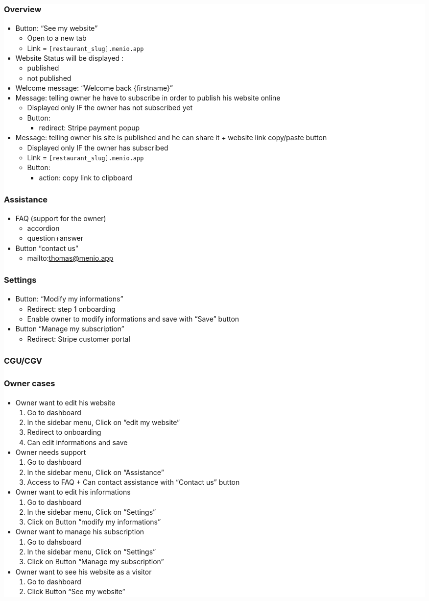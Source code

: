 ### Overview

- Button: “See my website”
  - Open to a new tab
  - Link = `[restaurant_slug].menio.app`
- Website Status will be displayed :
  - published
  - not published
- Welcome message: “Welcome back {firstname}”
- Message: telling owner he have to subscribe in order to publish his website online
  - Displayed only IF the owner has not subscribed yet
  - Button:
    - redirect: Stripe payment popup
- Message: telling owner his site is published and he can share it + website link copy/paste button
  - Displayed only IF the owner has subscribed
  - Link = `[restaurant_slug].menio.app`
  - Button:
    - action: copy link to clipboard

### Assistance

- FAQ (support for the owner)
  - accordion
  - question+answer
- Button “contact us”
  - mailto:thomas@menio.app

### Settings

- Button: “Modify my informations”
  - Redirect: step 1 onboarding
  - Enable owner to modify informations and save with “Save” button
- Button “Manage my subscription”
  - Redirect: Stripe customer portal

### CGU/CGV

### Owner cases

- Owner want to edit his website
  1. Go to dashboard
  2. In the sidebar menu, Click on “edit my website”
  3. Redirect to onboarding
  4. Can edit informations and save
- Owner needs support
  1. Go to dashboard
  2. In the sidebar menu, Click on “Assistance”
  3. Access to FAQ + Can contact assistance with “Contact us” button
- Owner want to edit his informations
  1. Go to dashboard
  2. In the sidebar menu, Click on “Settings”
  3. Click on Button “modify my informations”
- Owner want to manage his subscription
  1. Go to dahsboard
  2. In the sidebar menu, Click on “Settings”
  3. Click on Button “Manage my subscription”
- Owner want to see his website as a visitor
  1. Go to dashboard
  2. Click Button “See my website”
